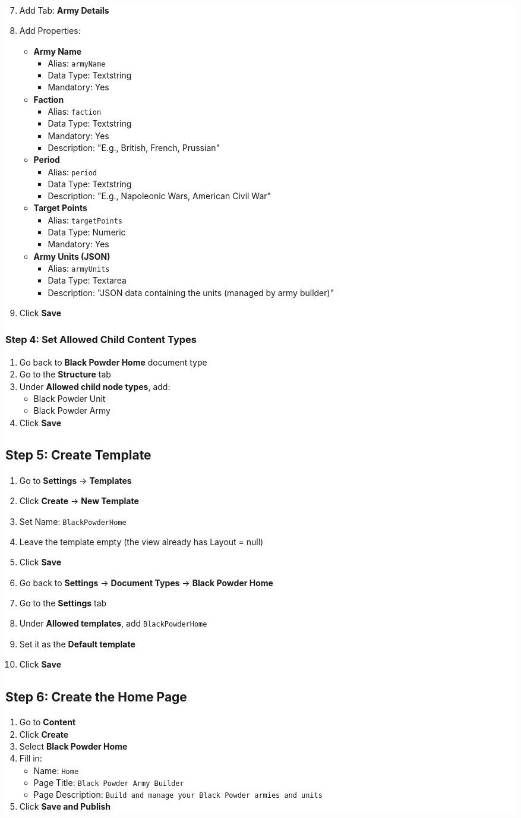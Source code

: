 7. Add Tab: **Army Details**
8. Add Properties:
   - **Army Name**
     - Alias: `armyName`
     - Data Type: Textstring
     - Mandatory: Yes
   - **Faction**
     - Alias: `faction`
     - Data Type: Textstring
     - Mandatory: Yes
     - Description: "E.g., British, French, Prussian"
   - **Period**
     - Alias: `period`
     - Data Type: Textstring
     - Description: "E.g., Napoleonic Wars, American Civil War"
   - **Target Points**
     - Alias: `targetPoints`
     - Data Type: Numeric
     - Mandatory: Yes
   - **Army Units (JSON)**
     - Alias: `armyUnits`
     - Data Type: Textarea
     - Description: "JSON data containing the units (managed by army builder)"

9. Click **Save**

### Step 4: Set Allowed Child Content Types

1. Go back to **Black Powder Home** document type
2. Go to the **Structure** tab
3. Under **Allowed child node types**, add:
   - Black Powder Unit
   - Black Powder Army
4. Click **Save**

## Step 5: Create Template

1. Go to **Settings** → **Templates**
2. Click **Create** → **New Template**
3. Set Name: `BlackPowderHome`
4. Leave the template empty (the view already has Layout = null)
5. Click **Save**

6. Go back to **Settings** → **Document Types** → **Black Powder Home**
7. Go to the **Settings** tab
8. Under **Allowed templates**, add `BlackPowderHome`
9. Set it as the **Default template**
10. Click **Save**

## Step 6: Create the Home Page

1. Go to **Content**
2. Click **Create**
3. Select **Black Powder Home**
4. Fill in:
   - Name: `Home`
   - Page Title: `Black Powder Army Builder`
   - Page Description: `Build and manage your Black Powder armies and units`
5. Click **Save and Publish**

